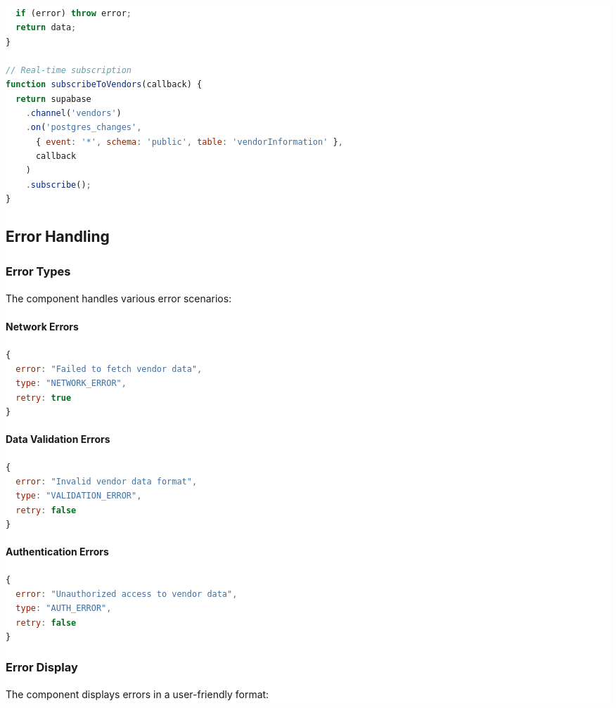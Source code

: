 ```javascript
  if (error) throw error;
  return data;
}

// Real-time subscription
function subscribeToVendors(callback) {
  return supabase
    .channel('vendors')
    .on('postgres_changes', 
      { event: '*', schema: 'public', table: 'vendorInformation' },
      callback
    )
    .subscribe();
}
```

## Error Handling

### Error Types

The component handles various error scenarios:

#### Network Errors
```javascript
{
  error: "Failed to fetch vendor data",
  type: "NETWORK_ERROR",
  retry: true
}
```

#### Data Validation Errors
```javascript
{
  error: "Invalid vendor data format",
  type: "VALIDATION_ERROR",
  retry: false
}
```

#### Authentication Errors
```javascript
{
  error: "Unauthorized access to vendor data",
  type: "AUTH_ERROR", 
  retry: false
}
```

### Error Display

The component displays errors in a user-friendly format:

